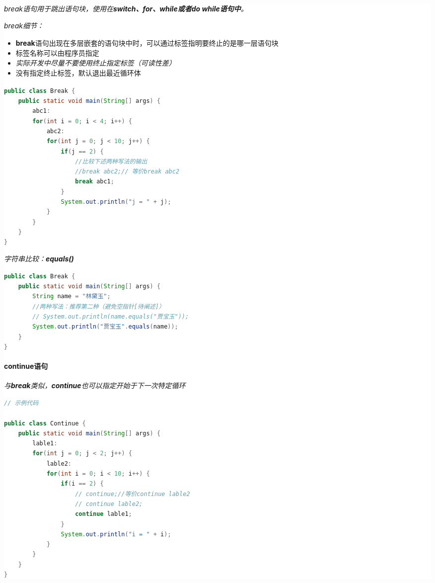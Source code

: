 *break语句用于跳出语句块，使用在**switch、for、while或者do while语句中**。*

*break细节：*

- **break**语句出现在多层嵌套的语句块中时，可以通过标签指明要终止的是哪一层语句块
- 标签名称可以由程序员指定
- *实际开发中尽量不要使用终止指定标签（可读性差）*
- 没有指定终止标签，默认退出最近循环体

```java
public class Break {
	public static void main(String[] args) {
		abc1:
		for(int i = 0; i < 4; i++) {
			abc2:
			for(int j = 0; j < 10; j++) {
				if(j == 2) {
					//比较下述两种写法的输出
					//break abc2;// 等价break abc2
					break abc1;
				}
				System.out.println("j = " + j);
			}
		}
	}
}
```

*字符串比较：**equals()***

```java
public class Break {
	public static void main(String[] args) {
		String name = "林黛玉";
		//两种写法：推荐第二种（避免空指针[待阐述]）
		// System.out.println(name.equals("贾宝玉"));
		System.out.println("贾宝玉".equals(name));
	}
}
```

#### continue语句

*与**break**类似，**continue**也可以指定开始于下一次特定循环*

```java
// 示例代码

public class Continue {
	public static void main(String[] args) {
		lable1:
		for(int j = 0; j < 2; j++) {
			lable2:
			for(int i = 0; i < 10; i++) {
				if(i == 2) {
					// continue;//等价continue lable2
					// continue lable2;
					continue lable1;
				}
				System.out.println("i = " + i);
			}
		}
	}
}
```
